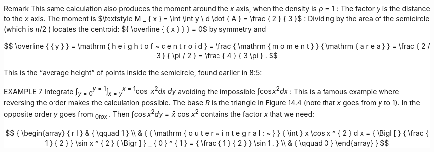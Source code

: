 Remark This same calculation also produces the moment around the $x$ axis, when the density is $\rho = 1$ : The factor $y$ is the distance to the $x$ axis. The moment is $\textstyle M _ { x } = \int \int y \ d \dot { A } = \frac { 2 } { 3 }$ : Dividing by the area of the semicircle (which is $\pi / 2$ ) locates the centroid: ${ \overline { { x } } } = 0$ by symmetry and

$$
\overline { { y } } = \mathrm { h e i g h t o f ~ c e n t r o i d } = \frac { \mathrm { m o m e n t } } { \mathrm { a r e a } } = \frac { 2 / 3 } { \pi / 2 } = \frac { 4 } { 3 \pi } .
$$

This is the “average height” of points inside the semicircle, found earlier in 8:5:

EXAMPLE 7 Integrate $\textstyle { \int _ { y = 0 } ^ { y = 1 } \int _ { x = y } ^ { x = 1 } \cos \ x ^ { 2 } d x \ d y }$ avoiding the impossible $\int \cos { x ^ { 2 } d x }$ : This is a famous example where reversing the order makes the calculation possible. The base $R$ is the triangle in Figure 14.4 (note that $x$ goes from $y$ to 1). In the opposite order $y$ goes from $_ { 0 t o x }$ . Then $\int \cos x ^ { 2 } d y = { \bar { x } }$ cos $x ^ { 2 }$ contains the factor $x$ that we need:

$$
{ \begin{array} { r l } & { \qquad 1 } \\ & { { \mathrm { o u t e r ~ i n t e g r a l : ~ } } { \int } x \cos x ^ { 2 } d x = { \Bigl [ } { \frac { 1 } { 2 } } \sin x ^ { 2 } { \Bigr ] } _ { 0 } ^ { 1 } = { \frac { 1 } { 2 } } \sin 1 . } \\ & { \qquad 0 } \end{array} }
$$